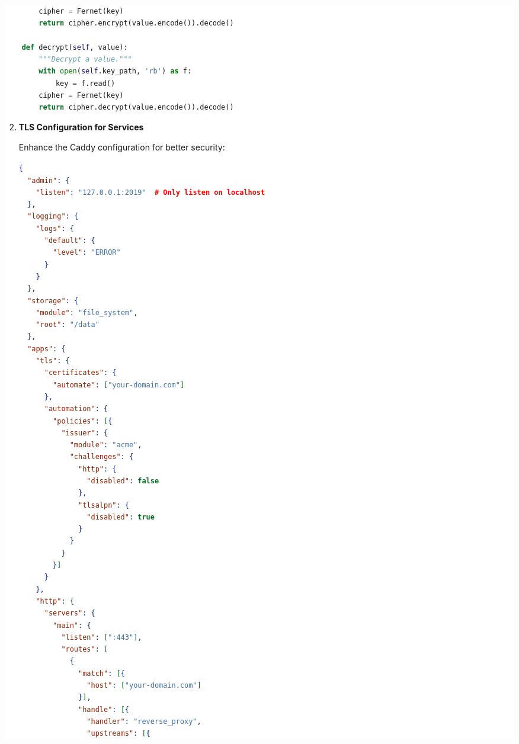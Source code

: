    ```python
           cipher = Fernet(key)
           return cipher.encrypt(value.encode()).decode()
           
       def decrypt(self, value):
           """Decrypt a value."""
           with open(self.key_path, 'rb') as f:
               key = f.read()
           cipher = Fernet(key)
           return cipher.decrypt(value.encode()).decode()
   ```

2. **TLS Configuration for Services**

   Enhance the Caddy configuration for better security:

   ```json
   {
     "admin": {
       "listen": "127.0.0.1:2019"  # Only listen on localhost
     },
     "logging": {
       "logs": {
         "default": {
           "level": "ERROR"
         }
       }
     },
     "storage": {
       "module": "file_system",
       "root": "/data"
     },
     "apps": {
       "tls": {
         "certificates": {
           "automate": ["your-domain.com"]
         },
         "automation": {
           "policies": [{
             "issuer": {
               "module": "acme",
               "challenges": {
                 "http": {
                   "disabled": false
                 },
                 "tlsalpn": {
                   "disabled": true
                 }
               }
             }
           }]
         }
       },
       "http": {
         "servers": {
           "main": {
             "listen": [":443"],
             "routes": [
               {
                 "match": [{
                   "host": ["your-domain.com"]
                 }],
                 "handle": [{
                   "handler": "reverse_proxy",
                   "upstreams": [{
   ```